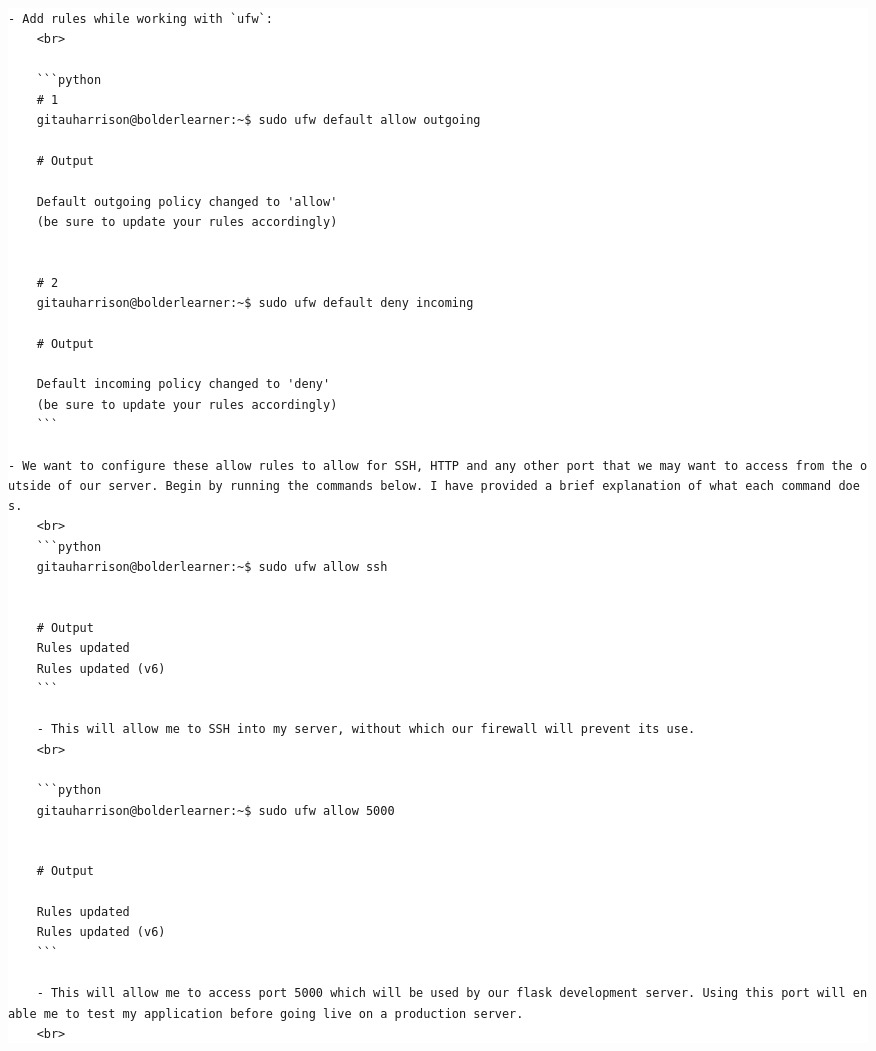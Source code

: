     - Add rules while working with `ufw`:
        <br>
        
        ```python
        # 1
        gitauharrison@bolderlearner:~$ sudo ufw default allow outgoing

        # Output

        Default outgoing policy changed to 'allow'
        (be sure to update your rules accordingly)


        # 2
        gitauharrison@bolderlearner:~$ sudo ufw default deny incoming

        # Output

        Default incoming policy changed to 'deny'
        (be sure to update your rules accordingly)
        ```

    - We want to configure these allow rules to allow for SSH, HTTP and any other port that we may want to access from the outside of our server. Begin by running the commands below. I have provided a brief explanation of what each command does.
        <br>
        ```python
        gitauharrison@bolderlearner:~$ sudo ufw allow ssh

        
        # Output
        Rules updated
        Rules updated (v6)
        ```

        - This will allow me to SSH into my server, without which our firewall will prevent its use.
        <br>

        ```python
        gitauharrison@bolderlearner:~$ sudo ufw allow 5000


        # Output

        Rules updated
        Rules updated (v6)
        ``` 
        
        - This will allow me to access port 5000 which will be used by our flask development server. Using this port will enable me to test my application before going live on a production server.
        <br>
